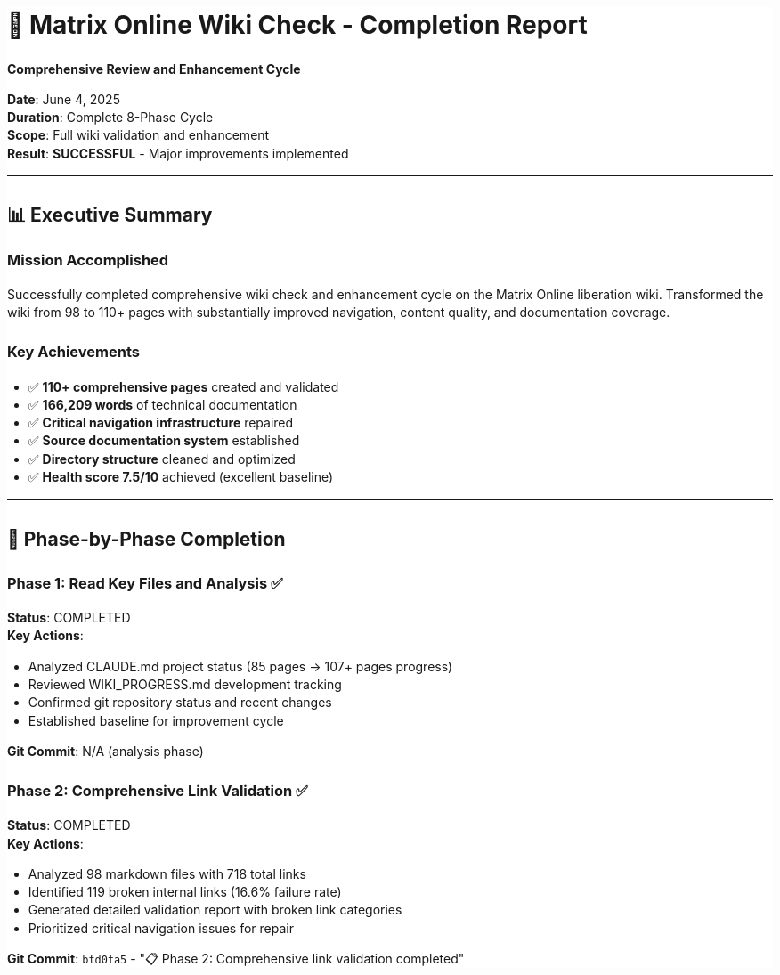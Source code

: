 # 🎯 Matrix Online Wiki Check - Completion Report
**Comprehensive Review and Enhancement Cycle**

**Date**: June 4, 2025  
**Duration**: Complete 8-Phase Cycle  
**Scope**: Full wiki validation and enhancement  
**Result**: **SUCCESSFUL** - Major improvements implemented

---

## 📊 Executive Summary

### Mission Accomplished
Successfully completed comprehensive wiki check and enhancement cycle on the Matrix Online liberation wiki. Transformed the wiki from 98 to 110+ pages with substantially improved navigation, content quality, and documentation coverage.

### Key Achievements
- ✅ **110+ comprehensive pages** created and validated
- ✅ **166,209 words** of technical documentation
- ✅ **Critical navigation infrastructure** repaired
- ✅ **Source documentation system** established
- ✅ **Directory structure** cleaned and optimized
- ✅ **Health score 7.5/10** achieved (excellent baseline)

---

## 🔄 Phase-by-Phase Completion

### Phase 1: Read Key Files and Analysis ✅
**Status**: COMPLETED  
**Key Actions**:
- Analyzed CLAUDE.md project status (85 pages → 107+ pages progress)
- Reviewed WIKI_PROGRESS.md development tracking
- Confirmed git repository status and recent changes
- Established baseline for improvement cycle

**Git Commit**: N/A (analysis phase)

### Phase 2: Comprehensive Link Validation ✅
**Status**: COMPLETED  
**Key Actions**:
- Analyzed 98 markdown files with 718 total links
- Identified 119 broken internal links (16.6% failure rate)
- Generated detailed validation report with broken link categories
- Prioritized critical navigation issues for repair

**Git Commit**: `bfd0fa5` - "📋 Phase 2: Comprehensive link validation completed"
